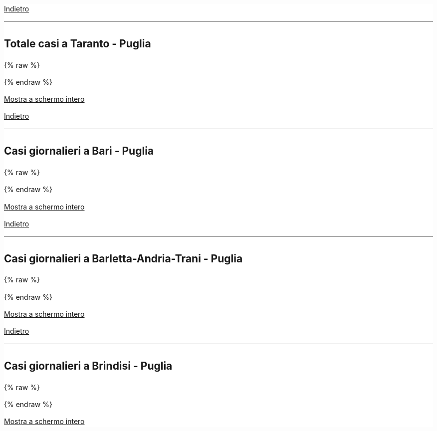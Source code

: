 [Indietro](#prov)

---

<a name="Taranto"></a>
## Totale casi a Taranto - Puglia
{% raw %}
<iframe src="/COVID-19-Italia/plots/Puglia_Taranto.html" width="100%" sandbox="allow-same-origin allow-scripts" height="340" scrolling="no" seamless="seamless" frameborder="0"></iframe>
{% endraw %}

[Mostra a schermo intero](/COVID-19-Italia/plots/Puglia_Taranto.html)

[Indietro](#prov)

---

<a name="Bari_daily"></a>
## Casi giornalieri a Bari - Puglia
{% raw %}
<iframe src="/COVID-19-Italia/plots/Puglia_Bari_daily.html" width="100%" sandbox="allow-same-origin allow-scripts" height="340" scrolling="no" seamless="seamless" frameborder="0"></iframe>
{% endraw %}

[Mostra a schermo intero](/COVID-19-Italia/plots/Puglia_Bari_daily.html)

[Indietro](#prov)

---

<a name="Barletta_Andria_Trani_daily"></a>
## Casi giornalieri a Barletta-Andria-Trani - Puglia
{% raw %}
<iframe src="/COVID-19-Italia/plots/Puglia_Barletta_Andria_Trani_daily.html" width="100%" sandbox="allow-same-origin allow-scripts" height="340" scrolling="no" seamless="seamless" frameborder="0"></iframe>
{% endraw %}

[Mostra a schermo intero](/COVID-19-Italia/plots/Puglia_Barletta_Andria_Trani_daily.html)

[Indietro](#prov)

---

<a name="Brindisi_daily"></a>
## Casi giornalieri a Brindisi - Puglia
{% raw %}
<iframe src="/COVID-19-Italia/plots/Puglia_Brindisi_daily.html" width="100%" sandbox="allow-same-origin allow-scripts" height="340" scrolling="no" seamless="seamless" frameborder="0"></iframe>
{% endraw %}

[Mostra a schermo intero](/COVID-19-Italia/plots/Puglia_Brindisi_daily.html)
